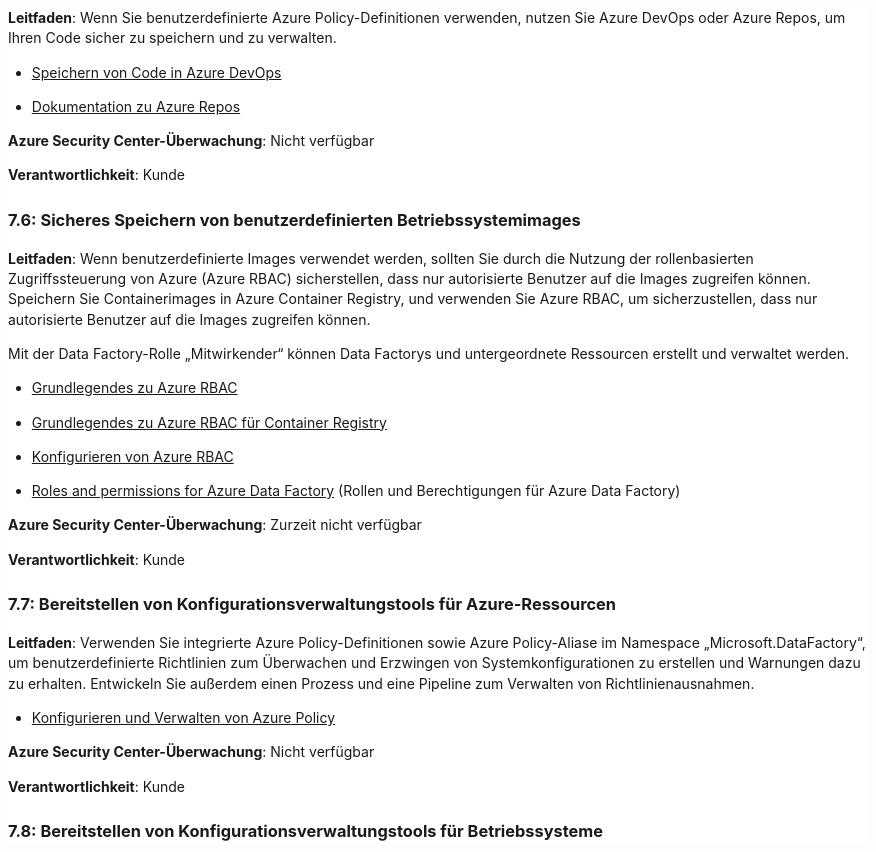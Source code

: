 **Leitfaden**: Wenn Sie benutzerdefinierte Azure Policy-Definitionen verwenden, nutzen Sie Azure DevOps oder Azure Repos, um Ihren Code sicher zu speichern und zu verwalten.

* [Speichern von Code in Azure DevOps](/azure/devops/repos/git/gitworkflow)

* [Dokumentation zu Azure Repos](/azure/devops/repos/index)

**Azure Security Center-Überwachung**: Nicht verfügbar

**Verantwortlichkeit**: Kunde

### <a name="76-securely-store-custom-operating-system-images"></a>7.6: Sicheres Speichern von benutzerdefinierten Betriebssystemimages

**Leitfaden**: Wenn benutzerdefinierte Images verwendet werden, sollten Sie durch die Nutzung der rollenbasierten Zugriffssteuerung von Azure (Azure RBAC) sicherstellen, dass nur autorisierte Benutzer auf die Images zugreifen können. Speichern Sie Containerimages in Azure Container Registry, und verwenden Sie Azure RBAC, um sicherzustellen, dass nur autorisierte Benutzer auf die Images zugreifen können.

Mit der Data Factory-Rolle „Mitwirkender“ können Data Factorys und untergeordnete Ressourcen erstellt und verwaltet werden.

* [Grundlegendes zu Azure RBAC](../role-based-access-control/rbac-and-directory-admin-roles.md)

* [Grundlegendes zu Azure RBAC für Container Registry](../container-registry/container-registry-roles.md)

* [Konfigurieren von Azure RBAC](../role-based-access-control/quickstart-assign-role-user-portal.md)

* [Roles and permissions for Azure Data Factory](./concepts-roles-permissions.md) (Rollen und Berechtigungen für Azure Data Factory)

**Azure Security Center-Überwachung**: Zurzeit nicht verfügbar

**Verantwortlichkeit**: Kunde

### <a name="77-deploy-configuration-management-tools-for-azure-resources"></a>7.7: Bereitstellen von Konfigurationsverwaltungstools für Azure-Ressourcen

**Leitfaden**: Verwenden Sie integrierte Azure Policy-Definitionen sowie Azure Policy-Aliase im Namespace „Microsoft.DataFactory“, um benutzerdefinierte Richtlinien zum Überwachen und Erzwingen von Systemkonfigurationen zu erstellen und Warnungen dazu zu erhalten. Entwickeln Sie außerdem einen Prozess und eine Pipeline zum Verwalten von Richtlinienausnahmen.

* [Konfigurieren und Verwalten von Azure Policy](../governance/policy/tutorials/create-and-manage.md)

**Azure Security Center-Überwachung**: Nicht verfügbar

**Verantwortlichkeit**: Kunde

### <a name="78-deploy-configuration-management-tools-for-operating-systems"></a>7.8: Bereitstellen von Konfigurationsverwaltungstools für Betriebssysteme
